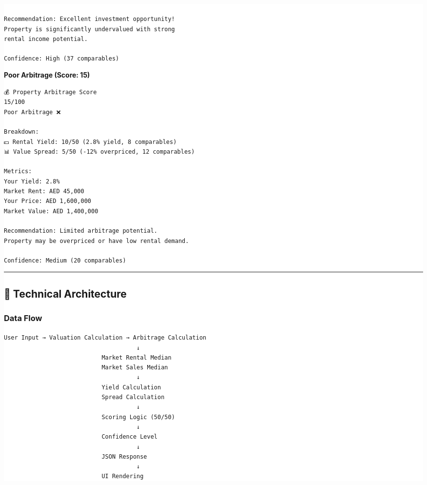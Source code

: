 ```

Recommendation: Excellent investment opportunity! 
Property is significantly undervalued with strong 
rental income potential.

Confidence: High (37 comparables)
```

**Poor Arbitrage (Score: 15)**
```
💰 Property Arbitrage Score
15/100
Poor Arbitrage ❌

Breakdown:
💵 Rental Yield: 10/50 (2.8% yield, 8 comparables)
📊 Value Spread: 5/50 (-12% overpriced, 12 comparables)

Metrics:
Your Yield: 2.8%
Market Rent: AED 45,000
Your Price: AED 1,600,000
Market Value: AED 1,400,000

Recommendation: Limited arbitrage potential. 
Property may be overpriced or have low rental demand.

Confidence: Medium (20 comparables)
```

---

## 🔧 Technical Architecture

### Data Flow

```
User Input → Valuation Calculation → Arbitrage Calculation
                                      ↓
                            Market Rental Median
                            Market Sales Median
                                      ↓
                            Yield Calculation
                            Spread Calculation
                                      ↓
                            Scoring Logic (50/50)
                                      ↓
                            Confidence Level
                                      ↓
                            JSON Response
                                      ↓
                            UI Rendering
```
